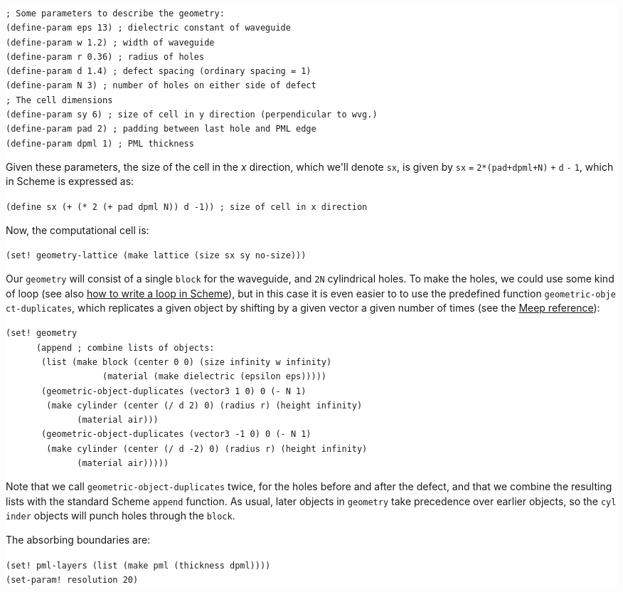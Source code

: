 ```
; Some parameters to describe the geometry:                                     
(define-param eps 13) ; dielectric constant of waveguide                        
(define-param w 1.2) ; width of waveguide                                       
(define-param r 0.36) ; radius of holes                                         
(define-param d 1.4) ; defect spacing (ordinary spacing = 1)                    
(define-param N 3) ; number of holes on either side of defect                   
; The cell dimensions                                                           
(define-param sy 6) ; size of cell in y direction (perpendicular to wvg.)       
(define-param pad 2) ; padding between last hole and PML edge                   
(define-param dpml 1) ; PML thickness   
```


Given these parameters, the size of the cell in the $x$ direction, which we'll denote `sx`, is given by `sx` `=` `2*(pad+dpml+N)` `+` `d` `-` `1`, which in Scheme is expressed as:

```
(define sx (+ (* 2 (+ pad dpml N)) d -1)) ; size of cell in x direction
```


Now, the computational cell is:

```
(set! geometry-lattice (make lattice (size sx sy no-size)))
```


Our `geometry` will consist of a single `block` for the waveguide, and `2N` cylindrical holes. To make the holes, we could use some kind of loop (see also [how to write a loop in Scheme](Guile_and_Scheme_links#How_to_write_a_loop_in_Scheme.md)), but in this case it is even easier to to use the predefined function `geometric-object-duplicates`, which replicates a given object by shifting by a given vector a given number of times (see the [Meep reference](Meep_Reference#Geometry_utilities.md)):

```
(set! geometry
      (append ; combine lists of objects:                                       
       (list (make block (center 0 0) (size infinity w infinity)
                   (material (make dielectric (epsilon eps)))))
       (geometric-object-duplicates (vector3 1 0) 0 (- N 1)
        (make cylinder (center (/ d 2) 0) (radius r) (height infinity)
              (material air)))
       (geometric-object-duplicates (vector3 -1 0) 0 (- N 1)
        (make cylinder (center (/ d -2) 0) (radius r) (height infinity)
              (material air)))))
```


Note that we call `geometric-object-duplicates` twice, for the holes before and after the defect, and that we combine the resulting lists with the standard Scheme `append` function. As usual, later objects in `geometry` take precedence over earlier objects, so the `cylinder` objects will punch holes through the `block`.

The absorbing boundaries are:

```
(set! pml-layers (list (make pml (thickness dpml))))
(set-param! resolution 20)
```
